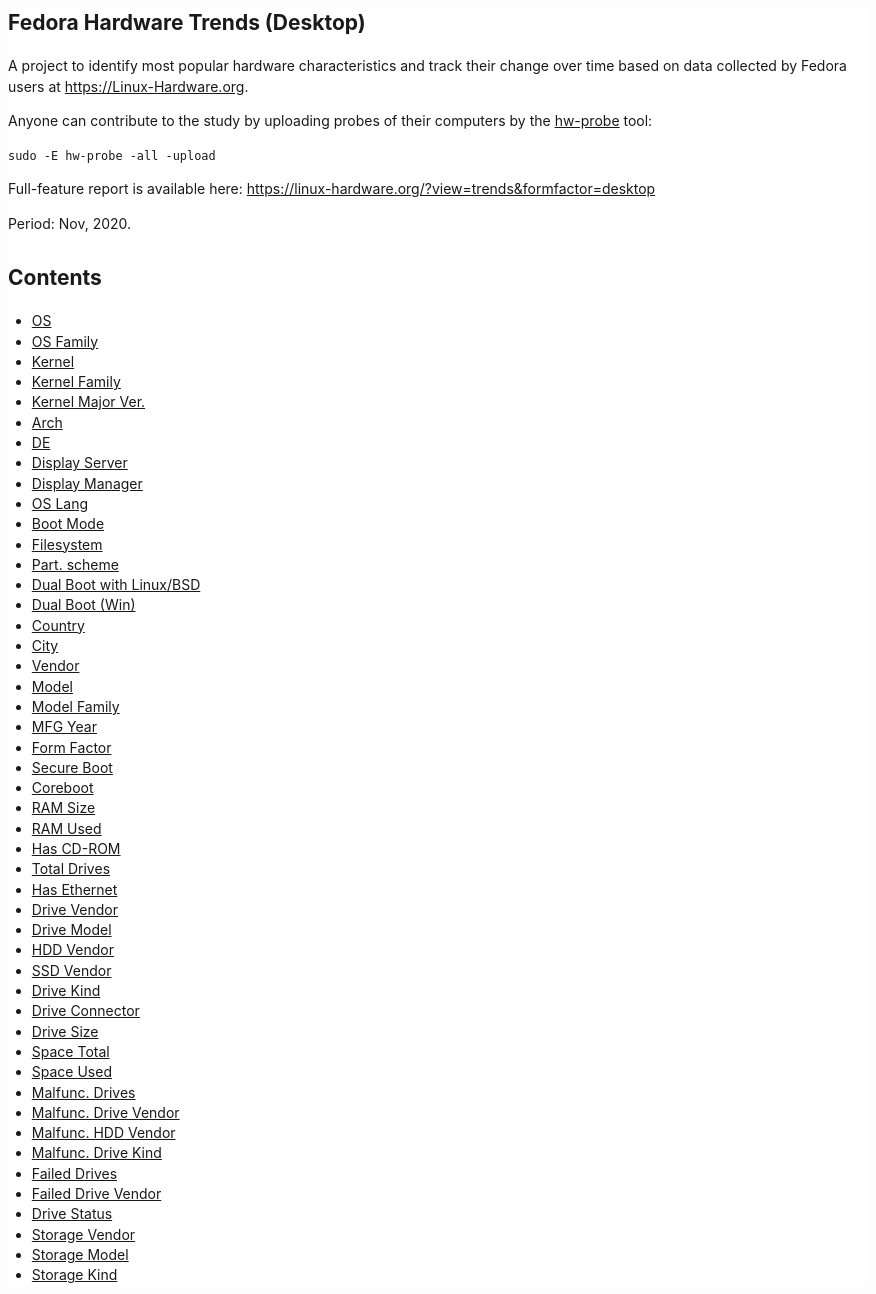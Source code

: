 Fedora Hardware Trends (Desktop)
--------------------------------

A project to identify most popular hardware characteristics and track their change
over time based on data collected by Fedora users at https://Linux-Hardware.org.

Anyone can contribute to the study by uploading probes of their computers by
the [hw-probe](https://github.com/linuxhw/hw-probe) tool:

    sudo -E hw-probe -all -upload

Full-feature report is available here: https://linux-hardware.org/?view=trends&formfactor=desktop

Period: Nov, 2020.

Contents
--------

- [ OS                       ](#os)
- [ OS Family                ](#os-family)
- [ Kernel                   ](#kernel)
- [ Kernel Family            ](#kernel-family)
- [ Kernel Major Ver.        ](#kernel-major-ver)
- [ Arch                     ](#arch)
- [ DE                       ](#de)
- [ Display Server           ](#display-server)
- [ Display Manager          ](#display-manager)
- [ OS Lang                  ](#os-lang)
- [ Boot Mode                ](#boot-mode)
- [ Filesystem               ](#filesystem)
- [ Part. scheme             ](#part-scheme)
- [ Dual Boot with Linux/BSD ](#dual-boot-with-linux/bsd)
- [ Dual Boot (Win)          ](#dual-boot-win)
- [ Country                  ](#country)
- [ City                     ](#city)
- [ Vendor                   ](#vendor)
- [ Model                    ](#model)
- [ Model Family             ](#model-family)
- [ MFG Year                 ](#mfg-year)
- [ Form Factor              ](#form-factor)
- [ Secure Boot              ](#secure-boot)
- [ Coreboot                 ](#coreboot)
- [ RAM Size                 ](#ram-size)
- [ RAM Used                 ](#ram-used)
- [ Has CD-ROM               ](#has-cd-rom)
- [ Total Drives             ](#total-drives)
- [ Has Ethernet             ](#has-ethernet)
- [ Drive Vendor             ](#drive-vendor)
- [ Drive Model              ](#drive-model)
- [ HDD Vendor               ](#hdd-vendor)
- [ SSD Vendor               ](#ssd-vendor)
- [ Drive Kind               ](#drive-kind)
- [ Drive Connector          ](#drive-connector)
- [ Drive Size               ](#drive-size)
- [ Space Total              ](#space-total)
- [ Space Used               ](#space-used)
- [ Malfunc. Drives          ](#malfunc-drives)
- [ Malfunc. Drive Vendor    ](#malfunc-drive-vendor)
- [ Malfunc. HDD Vendor      ](#malfunc-hdd-vendor)
- [ Malfunc. Drive Kind      ](#malfunc-drive-kind)
- [ Failed Drives            ](#failed-drives)
- [ Failed Drive Vendor      ](#failed-drive-vendor)
- [ Drive Status             ](#drive-status)
- [ Storage Vendor           ](#storage-vendor)
- [ Storage Model            ](#storage-model)
- [ Storage Kind             ](#storage-kind)
